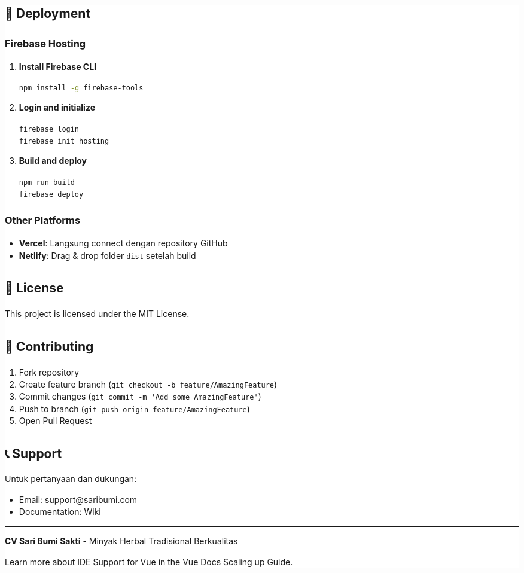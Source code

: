 ## 🚀 Deployment

### Firebase Hosting

1. **Install Firebase CLI**

   ```bash
   npm install -g firebase-tools
   ```

2. **Login and initialize**

   ```bash
   firebase login
   firebase init hosting
   ```

3. **Build and deploy**
   ```bash
   npm run build
   firebase deploy
   ```

### Other Platforms

- **Vercel**: Langsung connect dengan repository GitHub
- **Netlify**: Drag & drop folder `dist` setelah build

## 📄 License

This project is licensed under the MIT License.

## 🤝 Contributing

1. Fork repository
2. Create feature branch (`git checkout -b feature/AmazingFeature`)
3. Commit changes (`git commit -m 'Add some AmazingFeature'`)
4. Push to branch (`git push origin feature/AmazingFeature`)
5. Open Pull Request

## 📞 Support

Untuk pertanyaan dan dukungan:

- Email: support@saribumi.com
- Documentation: [Wiki](./wiki)

---

**CV Sari Bumi Sakti** - Minyak Herbal Tradisional Berkualitas

Learn more about IDE Support for Vue in the [Vue Docs Scaling up Guide](https://vuejs.org/guide/scaling-up/tooling.html#ide-support).
